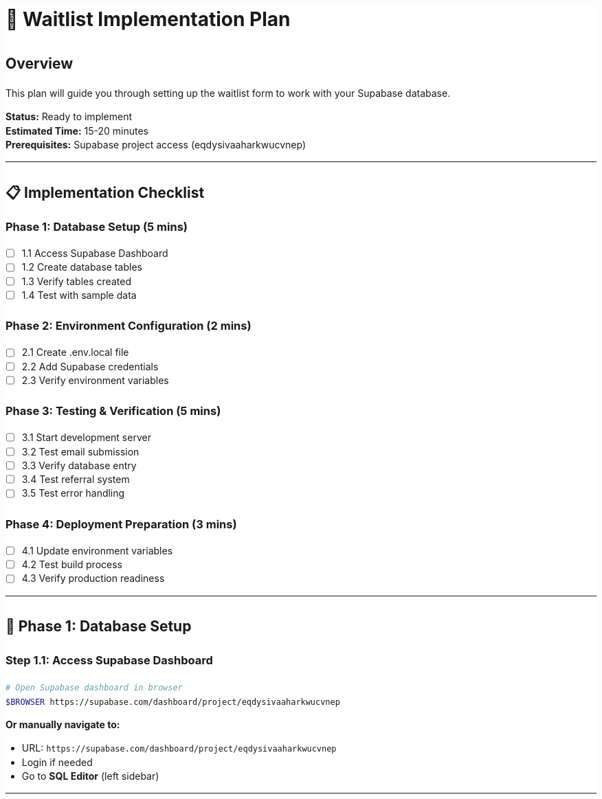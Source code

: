 # 🚀 Waitlist Implementation Plan

## Overview
This plan will guide you through setting up the waitlist form to work with your Supabase database.

**Status:** Ready to implement  
**Estimated Time:** 15-20 minutes  
**Prerequisites:** Supabase project access (eqdysivaaharkwucvnep)

---

## 📋 Implementation Checklist

### Phase 1: Database Setup (5 mins)
- [ ] 1.1 Access Supabase Dashboard
- [ ] 1.2 Create database tables
- [ ] 1.3 Verify tables created
- [ ] 1.4 Test with sample data

### Phase 2: Environment Configuration (2 mins)
- [ ] 2.1 Create .env.local file
- [ ] 2.2 Add Supabase credentials
- [ ] 2.3 Verify environment variables

### Phase 3: Testing & Verification (5 mins)
- [ ] 3.1 Start development server
- [ ] 3.2 Test email submission
- [ ] 3.3 Verify database entry
- [ ] 3.4 Test referral system
- [ ] 3.5 Test error handling

### Phase 4: Deployment Preparation (3 mins)
- [ ] 4.1 Update environment variables
- [ ] 4.2 Test build process
- [ ] 4.3 Verify production readiness

---

## 🎯 Phase 1: Database Setup

### Step 1.1: Access Supabase Dashboard

```bash
# Open Supabase dashboard in browser
$BROWSER https://supabase.com/dashboard/project/eqdysivaaharkwucvnep
```

**Or manually navigate to:**
- URL: `https://supabase.com/dashboard/project/eqdysivaaharkwucvnep`
- Login if needed
- Go to **SQL Editor** (left sidebar)

---